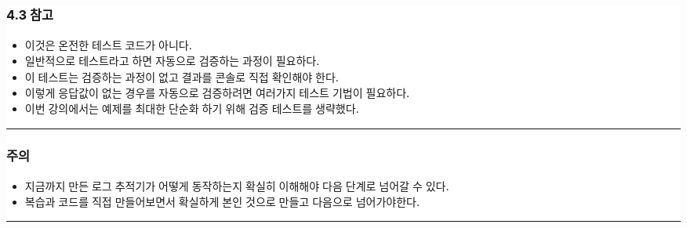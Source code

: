 ### 4.3 참고
- 이것은 온전한 테스트 코드가 아니다.
- 일반적으로 테스트라고 하면 자동으로 검증하는 과정이 필요하다.
- 이 테스트는 검증하는 과정이 없고 결과를 콘솔로 직접 확인해야 한다.
- 이렇게 응답값이 없는 경우를 자동으로 검증하려면 여러가지 테스트 기법이 필요하다.
- 이번 강의에서는 예제를 최대한 단순화 하기 위해 검증 테스트를 생략했다.

---

### 주의
- 지금까지 만든 로그 추적기가 어떻게 동작하는지 확실히 이해해야 다음 단계로 넘어갈 수 있다.
- 복습과 코드를 직접 만들어보면서 확실하게 본인 것으로 만들고 다음으로 넘어가야한다.

---
